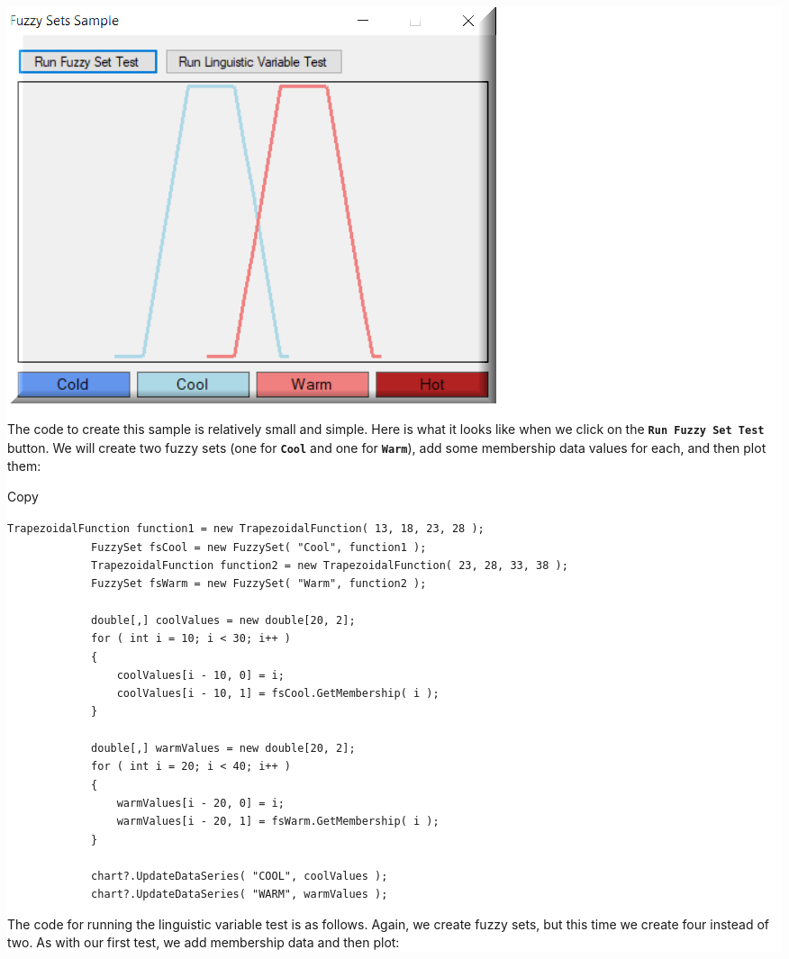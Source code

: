 ![](./images/aHR0cHM6Ly9zdGF0aWMucGFja3QtY2RuLmNvbS9wcm9kdWN0cy85NzgxNzg4OTk0OTQxL2dyYXBoaWNzLzJiMWZmYWI5LWE1MDUtNDk3Ni1iZmQxLWE5ZDI1ZDc0NWY5OQ==.png)

The code to create this sample is relatively small and simple. Here is what it looks like when we click on the **`Run Fuzzy Set Test`** button. We will create two fuzzy sets (one for **`Cool`** and one for **`Warm`**), add some membership data values for each, and then plot them:

Copy

    TrapezoidalFunction function1 = new TrapezoidalFunction( 13, 18, 23, 28 );
                 FuzzySet fsCool = new FuzzySet( "Cool", function1 );
                 TrapezoidalFunction function2 = new TrapezoidalFunction( 23, 28, 33, 38 );
                 FuzzySet fsWarm = new FuzzySet( "Warm", function2 );
    
                 double[,] coolValues = new double[20, 2];
                 for ( int i = 10; i < 30; i++ )
                 {
                     coolValues[i - 10, 0] = i;
                     coolValues[i - 10, 1] = fsCool.GetMembership( i );
                 }
    
                 double[,] warmValues = new double[20, 2];
                 for ( int i = 20; i < 40; i++ )
                 {
                     warmValues[i - 20, 0] = i;
                     warmValues[i - 20, 1] = fsWarm.GetMembership( i );
                 }
    
                 chart?.UpdateDataSeries( "COOL", coolValues );
                 chart?.UpdateDataSeries( "WARM", warmValues );

The code for running the linguistic variable test is as follows. Again, we create fuzzy sets, but this time we create four instead of two. As with our first test, we add membership data and then plot:
